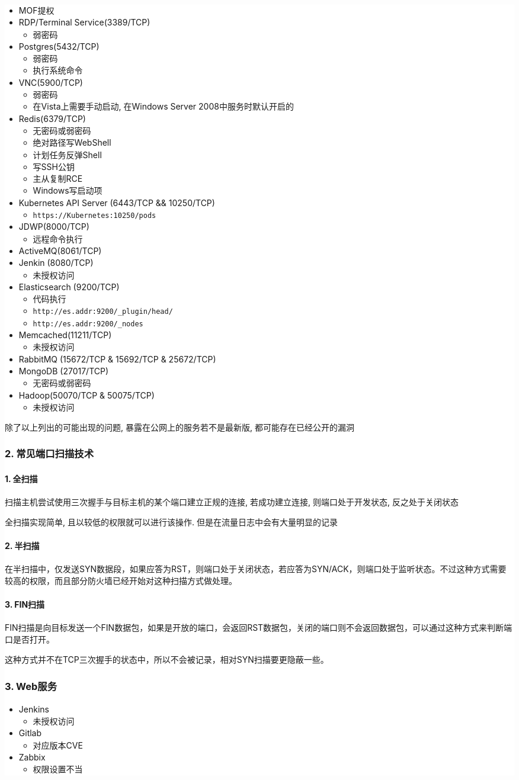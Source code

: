   - MOF提权
- RDP/Terminal Service(3389/TCP)
  - 弱密码
- Postgres(5432/TCP)
  - 弱密码
  - 执行系统命令
- VNC(5900/TCP)
  - 弱密码
  - 在Vista上需要手动启动, 在Windows Server 2008中服务时默认开启的
- Redis(6379/TCP)
  - 无密码或弱密码
  - 绝对路径写WebShell
  - 计划任务反弹Shell
  - 写SSH公钥
  - 主从复制RCE
  - Windows写启动项
- Kubernetes API Server (6443/TCP && 10250/TCP)
  - `https://Kubernetes:10250/pods`
- JDWP(8000/TCP)
  - 远程命令执行
- ActiveMQ(8061/TCP)
- Jenkin (8080/TCP)
  - 未授权访问
- Elasticsearch (9200/TCP)
  - 代码执行
  - `http://es.addr:9200/_plugin/head/`
  - `http://es.addr:9200/_nodes`
- Memcached(11211/TCP)
  - 未授权访问
- RabbitMQ (15672/TCP & 15692/TCP & 25672/TCP)
- MongoDB (27017/TCP)
  - 无密码或弱密码
- Hadoop(50070/TCP & 50075/TCP)
  - 未授权访问

除了以上列出的可能出现的问题, 暴露在公网上的服务若不是最新版, 都可能存在已经公开的漏洞

### 2. 常见端口扫描技术
#### 1. 全扫描
扫描主机尝试使用三次握手与目标主机的某个端口建立正规的连接, 若成功建立连接, 则端口处于开发状态, 反之处于关闭状态

全扫描实现简单, 且以较低的权限就可以进行该操作. 但是在流量日志中会有大量明显的记录

#### 2. 半扫描
在半扫描中，仅发送SYN数据段，如果应答为RST，则端口处于关闭状态，若应答为SYN/ACK，则端口处于监听状态。不过这种方式需要较高的权限，而且部分防火墙已经开始对这种扫描方式做处理。

#### 3. FIN扫描
FIN扫描是向目标发送一个FIN数据包，如果是开放的端口，会返回RST数据包，关闭的端口则不会返回数据包，可以通过这种方式来判断端口是否打开。

这种方式并不在TCP三次握手的状态中，所以不会被记录，相对SYN扫描要更隐蔽一些。
### 3. Web服务
- Jenkins 
  - 未授权访问
- Gitlab
  - 对应版本CVE
- Zabbix
  - 权限设置不当
